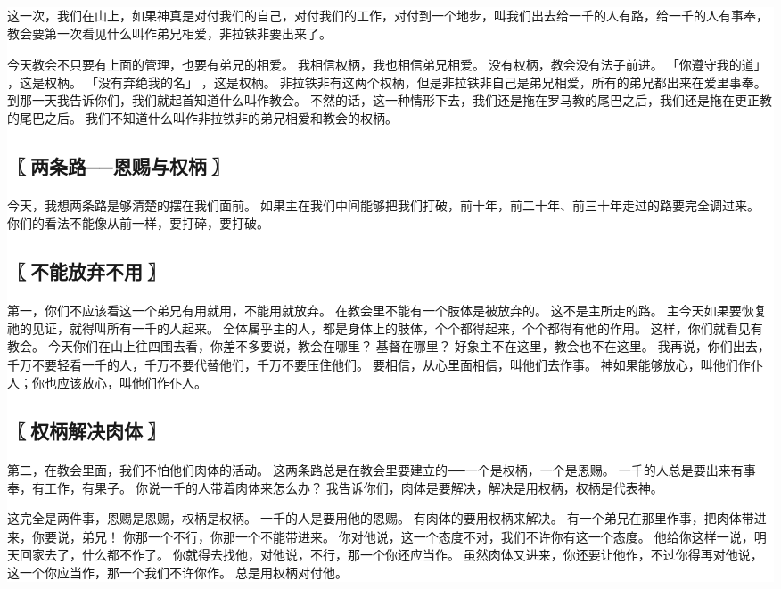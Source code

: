 这一次，我们在山上，如果神真是对付我们的自己，对付我们的工作，对付到一个地步，叫我们出去给一千的人有路，给一千的人有事奉，教会要第一次看见什么叫作弟兄相爱，非拉铁非要出来了。

今天教会不只要有上面的管理，也要有弟兄的相爱。
我相信权柄，我也相信弟兄相爱。
没有权柄，教会没有法子前进。
「你遵守我的道」
，这是权柄。
「没有弃绝我的名」
，这是权柄。
非拉铁非有这两个权柄，但是非拉铁非自己是弟兄相爱，所有的弟兄都出来在爱里事奉。
到那一天我告诉你们，我们就起首知道什么叫作教会。
不然的话，这一种情形下去，我们还是拖在罗马教的尾巴之后，我们还是拖在更正教的尾巴之后。
我们不知道什么叫作非拉铁非的弟兄相爱和教会的权柄。

## 〖 两条路──恩赐与权柄 〗

今天，我想两条路是够清楚的摆在我们面前。
如果主在我们中间能够把我们打破，前十年，前二十年、前三十年走过的路要完全调过来。
你们的看法不能像从前一样，要打碎，要打破。

## 〖 不能放弃不用 〗

第一，你们不应该看这一个弟兄有用就用，不能用就放弃。
在教会里不能有一个肢体是被放弃的。
这不是主所走的路。
主今天如果要恢复祂的见证，就得叫所有一千的人起来。
全体属乎主的人，都是身体上的肢体，个个都得起来，个个都得有他的作用。
这样，你们就看见有教会。
今天你们在山上往四围去看，你差不多要说，教会在哪里？
基督在哪里？
好象主不在这里，教会也不在这里。
我再说，你们出去，千万不要轻看一千的人，千万不要代替他们，千万不要压住他们。
要相信，从心里面相信，叫他们去作事。
神如果能够放心，叫他们作仆人；你也应该放心，叫他们作仆人。

## 〖 权柄解决肉体 〗

第二，在教会里面，我们不怕他们肉体的活动。
这两条路总是在教会里要建立的──一个是权柄，一个是恩赐。
一千的人总是要出来有事奉，有工作，有果子。
你说一千的人带着肉体来怎么办？
我告诉你们，肉体是要解决，解决是用权柄，权柄是代表神。

这完全是两件事，恩赐是恩赐，权柄是权柄。
一千的人是要用他的恩赐。
有肉体的要用权柄来解决。
有一个弟兄在那里作事，把肉体带进来，你要说，弟兄！
你那一个不行，你那一个不能带进来。
你对他说，这一个态度不对，我们不许你有这一个态度。
他给你这样一说，明天回家去了，什么都不作了。
你就得去找他，对他说，不行，那一个你还应当作。
虽然肉体又进来，你还要让他作，不过你得再对他说，这一个你应当作，那一个我们不许你作。
总是用权柄对付他。
